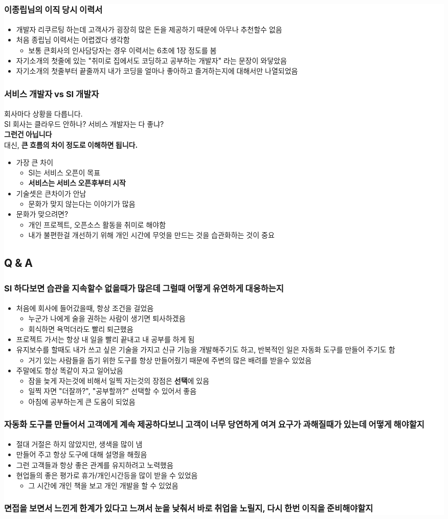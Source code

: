 ### 이종립님의 이직 당시 이력서

* 개발자 리쿠르팅 하는데 고객사가 굉장히 많은 돈을 제공하기 때문에 아무나 추천할수 없음
* 처음 종립님 이력서는 어렵겠다 생각함
  * 보통 큰회사의 인사담당자는 경우 이력서는 6초에 1장 정도를 봄
* 자기소개의 첫줄에 있는 "취미로 집에서도 코딩하고 공부하는 개발자" 라는 문장이 와닿았음
* 자기소개의 첫줄부터 끝줄까지 내가 코딩을 얼마나 좋아하고 즐겨하는지에 대해서만 나열되었음

### 서비스 개발자 vs SI 개발자

회사마다 상황을 다릅니다.  
SI 회사는 클라우드 안하나? 서비스 개발자는 다 좋냐?  
 **그런건 아닙니다**  
대신, **큰 흐름의 차이 정도로 이해하면 됩니다.**


* 가장 큰 차이 
  * SI는 서비스 오픈이 목표
  * **서비스는 서비스 오픈후부터 시작**  
* 기술셋은 큰차이가 안남
  * 문화가 맞지 않는다는 이야기가 많음
* 문화가 맞으려면?
  * 개인 프로젝트, 오픈소스 활동을 취미로 해야함
  * 내가 불편한걸 개선하기 위해 개인 시간에 무엇을 만드는 것을 습관화하는 것이 중요


## Q & A

### SI 하다보면 습관을 지속할수 없을때가 많은데 그럴때 어떻게 유연하게 대응하는지

* 처음에 회사에 들어갔을때, 항상 조건을 걸었음
  * 누군가 나에게 술을 권하는 사람이 생기면 퇴사하겠음
  * 회식하면 욕먹더라도 빨리 퇴근했음
* 프로젝트 가서는 항상 내 일을 빨리 끝내고 내 공부를 하게 됨
* 유지보수를 할때도 내가 쓰고 싶은 기술을 가지고 신규 기능을 개발해주기도 하고, 반복적인 일은 자동화 도구를 만들어 주기도 함
  * 거기 있는 사람들을 돕기 위한 도구를 항상 만들어줬기 때문에 주변의 많은 배려를 받을수 있었음
* 주말에도 항상 똑같이 자고 일어났음
  * 잠을 늦게 자는것에 비해서 일찍 자는것의 장점은 **선택**에 있음
  * 일찍 자면 "더잘까?", "공부할까?" 선택할 수 있어서 좋음
  * 아침에 공부하는게 큰 도움이 되었음

### 자동화 도구를 만들어서 고객에게 계속 제공하다보니 고객이 너무 당연하게 여겨 요구가 과해질때가 있는데 어떻게 해야할지

* 절대 거절은 하지 않았지만, 생색을 많이 냄
* 만들어 주고 항상 도구에 대해 설명을 해줬음
* 그런 고객들과 항상 좋은 관계를 유지하려고 노력했음
* 현업들의 좋은 평가로 휴가/개인시간등을 많이 받을 수 있었음
  * 그 시간에 개인 책을 보고 개인 개발을 할 수 있었음

### 면접을 보면서 느낀게 한계가 있다고 느껴서 눈을 낮춰서 바로 취업을 노릴지, 다시 한번 이직을 준비해야할지
